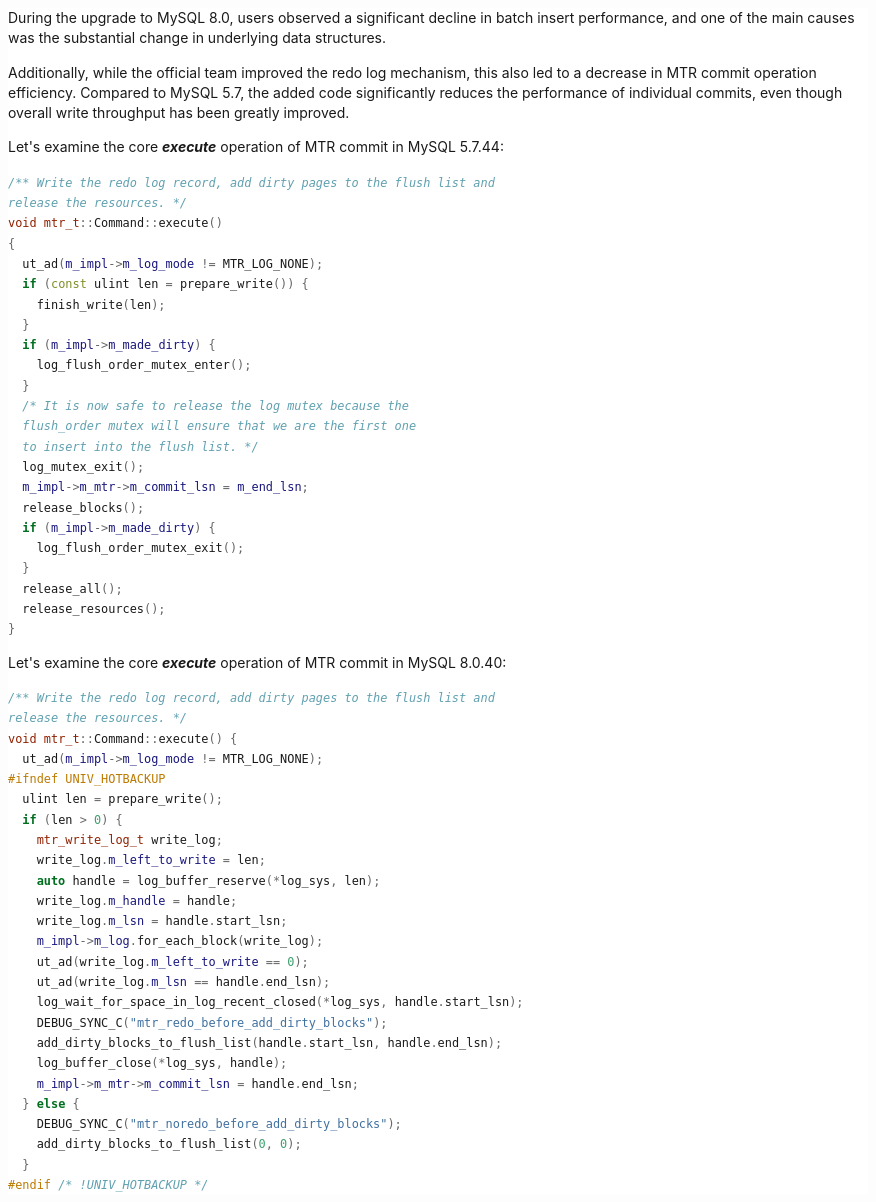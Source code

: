 During the upgrade to MySQL 8.0, users observed a significant decline in batch insert performance, and one of the main causes was the substantial change in underlying data structures.

Additionally, while the official team improved the redo log mechanism, this also led to a decrease in MTR commit operation efficiency. Compared to MySQL 5.7, the added code significantly reduces the performance of individual commits, even though overall write throughput has been greatly improved.

Let's examine the core ***execute*** operation of MTR commit in MySQL 5.7.44:

```c++
/** Write the redo log record, add dirty pages to the flush list and 
release the resources. */
void mtr_t::Command::execute()
{
  ut_ad(m_impl->m_log_mode != MTR_LOG_NONE);
  if (const ulint len = prepare_write()) {
    finish_write(len);
  }
  if (m_impl->m_made_dirty) {
    log_flush_order_mutex_enter();
  }
  /* It is now safe to release the log mutex because the
  flush_order mutex will ensure that we are the first one
  to insert into the flush list. */
  log_mutex_exit();
  m_impl->m_mtr->m_commit_lsn = m_end_lsn;
  release_blocks();
  if (m_impl->m_made_dirty) {
    log_flush_order_mutex_exit();
  }
  release_all();
  release_resources();
}
```

Let's examine the core ***execute*** operation of MTR commit in MySQL 8.0.40:

```c++
/** Write the redo log record, add dirty pages to the flush list and 
release the resources. */
void mtr_t::Command::execute() {
  ut_ad(m_impl->m_log_mode != MTR_LOG_NONE);
#ifndef UNIV_HOTBACKUP
  ulint len = prepare_write();
  if (len > 0) {
    mtr_write_log_t write_log;
    write_log.m_left_to_write = len;
    auto handle = log_buffer_reserve(*log_sys, len);
    write_log.m_handle = handle;
    write_log.m_lsn = handle.start_lsn;
    m_impl->m_log.for_each_block(write_log);
    ut_ad(write_log.m_left_to_write == 0);
    ut_ad(write_log.m_lsn == handle.end_lsn);
    log_wait_for_space_in_log_recent_closed(*log_sys, handle.start_lsn);
    DEBUG_SYNC_C("mtr_redo_before_add_dirty_blocks");
    add_dirty_blocks_to_flush_list(handle.start_lsn, handle.end_lsn);
    log_buffer_close(*log_sys, handle);
    m_impl->m_mtr->m_commit_lsn = handle.end_lsn;
  } else {
    DEBUG_SYNC_C("mtr_noredo_before_add_dirty_blocks");
    add_dirty_blocks_to_flush_list(0, 0);
  }
#endif /* !UNIV_HOTBACKUP */
```
